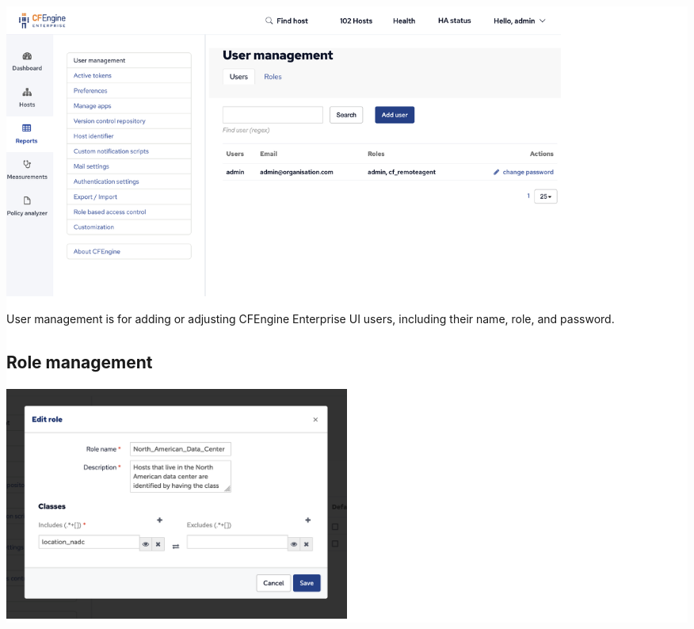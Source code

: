 <img src="Settings-3.png" alt="User management" width="700px">

User management is for adding or adjusting CFEngine Enterprise UI
users, including their name, role, and password.

## Role management

<img src="Settings-role.png" alt="Role management" width="430px">
